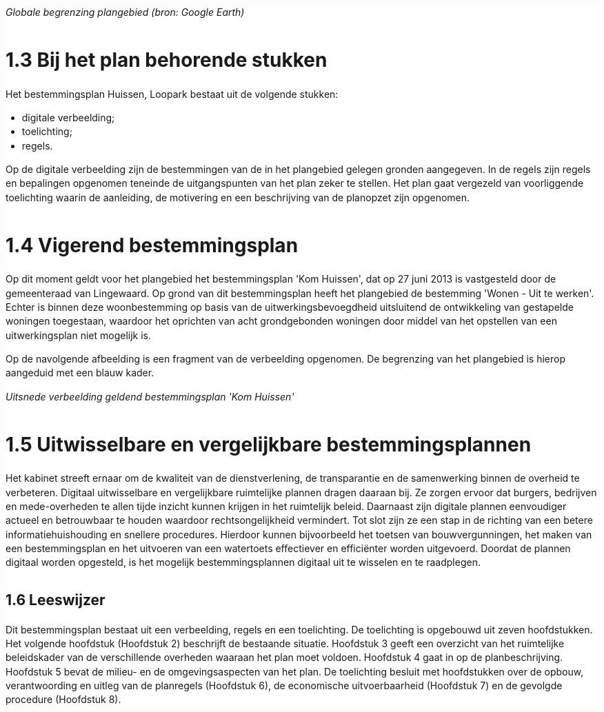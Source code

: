 *Globale begrenzing plangebied (bron: Google Earth)*

# **1.3 Bij het plan behorende stukken**

Het bestemmingsplan Huissen, Loopark bestaat uit de volgende stukken:

- digitale verbeelding;
- toelichting;
- regels.

Op de digitale verbeelding zijn de bestemmingen van de in het plangebied gelegen gronden aangegeven. In de regels zijn regels en bepalingen opgenomen teneinde de uitgangspunten van het plan zeker te stellen. Het plan gaat vergezeld van voorliggende toelichting waarin de aanleiding, de motivering en een beschrijving van de planopzet zijn opgenomen.

# **1.4 Vigerend bestemmingsplan**

Op dit moment geldt voor het plangebied het bestemmingsplan 'Kom Huissen', dat op 27 juni 2013 is vastgesteld door de gemeenteraad van Lingewaard. Op grond van dit bestemmingsplan heeft het plangebied de bestemming 'Wonen - Uit te werken'. Echter is binnen deze woonbestemming op basis van de uitwerkingsbevoegdheid uitsluitend de ontwikkeling van gestapelde woningen toegestaan, waardoor het oprichten van acht grondgebonden woningen door middel van het opstellen van een uitwerkingsplan niet mogelijk is.

Op de navolgende afbeelding is een fragment van de verbeelding opgenomen. De begrenzing van het plangebied is hierop aangeduid met een blauw kader.

*Uitsnede verbeelding geldend bestemmingsplan 'Kom Huissen'*

# **1.5 Uitwisselbare en vergelijkbare bestemmingsplannen**

Het kabinet streeft ernaar om de kwaliteit van de dienstverlening, de transparantie en de samenwerking binnen de overheid te verbeteren. Digitaal uitwisselbare en vergelijkbare ruimtelijke plannen dragen daaraan bij. Ze zorgen ervoor dat burgers, bedrijven en mede-overheden te allen tijde inzicht kunnen krijgen in het ruimtelijk beleid. Daarnaast zijn digitale plannen eenvoudiger actueel en betrouwbaar te houden waardoor rechtsongelijkheid vermindert. Tot slot zijn ze een stap in de richting van een betere informatiehuishouding en snellere procedures. Hierdoor kunnen bijvoorbeeld het toetsen van bouwvergunningen, het maken van een bestemmingsplan en het uitvoeren van een watertoets effectiever en efficiënter worden uitgevoerd. Doordat de plannen digitaal worden opgesteld, is het mogelijk bestemmingsplannen digitaal uit te wisselen en te raadplegen.

## **1.6 Leeswijzer**

Dit bestemmingsplan bestaat uit een verbeelding, regels en een toelichting. De toelichting is opgebouwd uit zeven hoofdstukken. Het volgende hoofdstuk (Hoofdstuk 2) beschrijft de bestaande situatie. Hoofdstuk 3 geeft een overzicht van het ruimtelijke beleidskader van de verschillende overheden waaraan het plan moet voldoen. Hoofdstuk 4 gaat in op de planbeschrijving. Hoofdstuk 5 bevat de milieu- en de omgevingsaspecten van het plan. De toelichting besluit met hoofdstukken over de opbouw, verantwoording en uitleg van de planregels (Hoofdstuk 6), de economische uitvoerbaarheid (Hoofdstuk 7) en de gevolgde procedure (Hoofdstuk 8).
